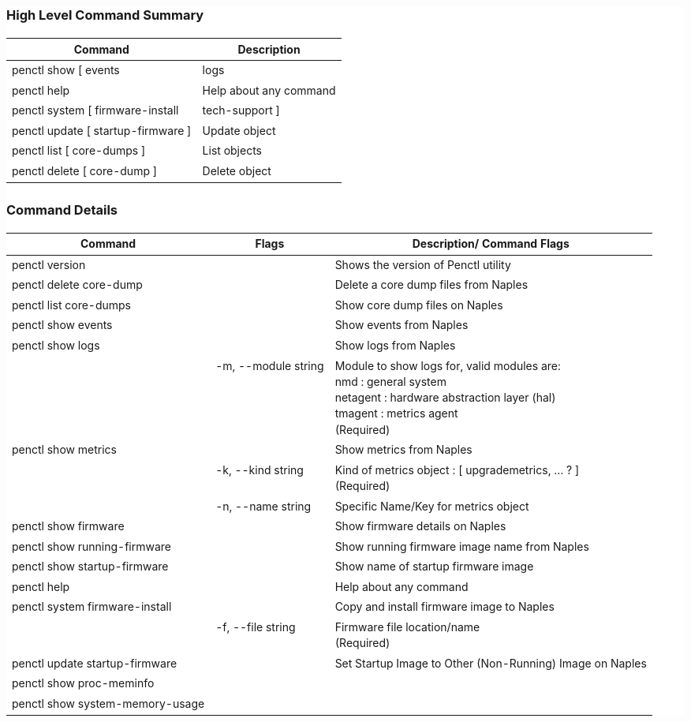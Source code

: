 ### High Level Command Summary

| Command | Description |
|---------|-------------|
| penctl show [ events | logs | metrics | mode |    <br>firmware | running-firmware | core <br>proc-meminfo | system-memory-usage  ] | Show object and information |
| penctl help  | Help about any command |
| penctl system [ firmware-install | tech-support ] | System operations |
| penctl update [ startup-firmware ] | Update object |
| penctl list  [ core-dumps ] |  List objects |
| penctl delete [ core-dump ] |  Delete object |


### Command Details

| Command | Flags | Description/ Command Flags |
|---------|-------|----------------------------|
| penctl version |  | Shows the version of Penctl utility |
| penctl delete core-dump |  | Delete a core dump files from Naples |
| penctl list core-dumps |  | Show core dump files on Naples |
| penctl show events |  | Show events from Naples |
| penctl show logs |  | Show logs from Naples |
|  | -m, --module string | Module to show logs for, valid modules are:<br>nmd  :  general system<br>netagent :  hardware abstraction layer (hal) <br>tmagent :   metrics agent<br>(Required) |
| penctl show metrics |  | Show metrics from Naples |
|  | -k, --kind string | Kind of metrics object :  [ upgrademetrics, … ? ]<br>(Required) |
|  | -n, --name string | Specific Name/Key for metrics object |
| penctl show firmware |  | Show firmware details on Naples |
| penctl show running-firmware |  | Show running firmware image name from Naples |
| penctl show startup-firmware |  | Show name of startup firmware image |
| penctl help |  | Help about any command |
| penctl system firmware-install |  | Copy and install firmware image to Naples |
|  | -f, --file string | Firmware file location/name<br>(Required)  |
| penctl update startup-firmware |  | Set Startup Image to Other (Non-Running) Image on Naples |
| penctl show proc-meminfo |  |  |
| penctl show system-memory-usage |  |  |
